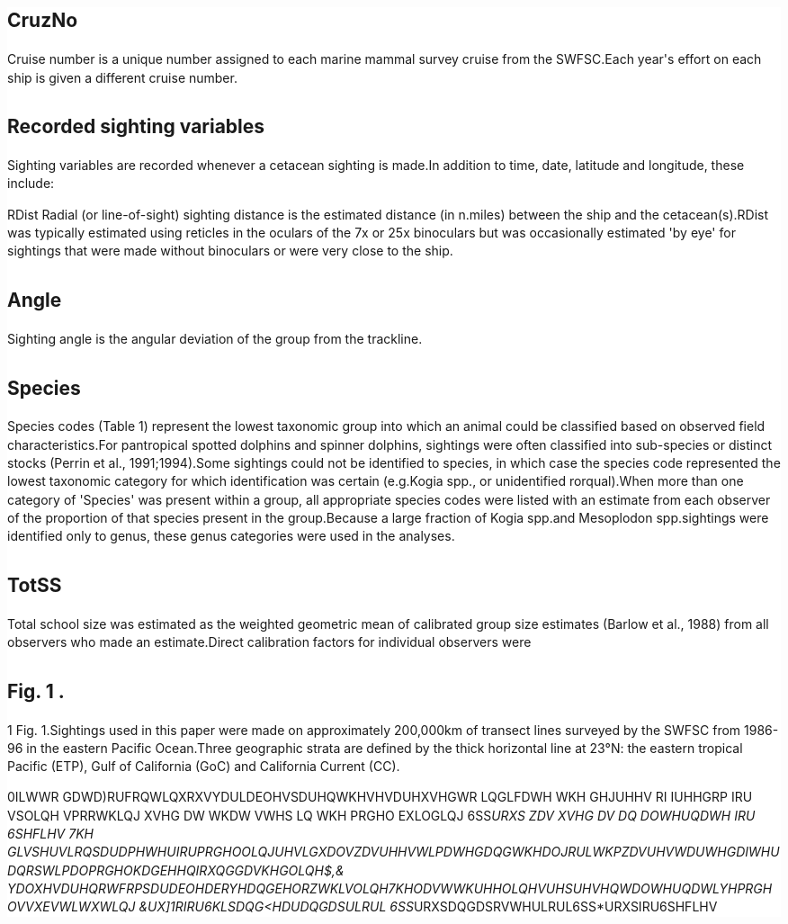 
## CruzNo

Cruise number is a unique number assigned to each marine mammal survey cruise from the SWFSC.Each year's effort on each ship is given a different cruise number.


## Recorded sighting variables

Sighting variables are recorded whenever a cetacean sighting is made.In addition to time, date, latitude and longitude, these include:

RDist Radial (or line-of-sight) sighting distance is the estimated distance (in n.miles) between the ship and the cetacean(s).RDist was typically estimated using reticles in the oculars of the 7x or 25x binoculars but was occasionally estimated 'by eye' for sightings that were made without binoculars or were very close to the ship.


## Angle

Sighting angle is the angular deviation of the group from the trackline.


## Species

Species codes (Table 1) represent the lowest taxonomic group into which an animal could be classified based on observed field characteristics.For pantropical spotted dolphins and spinner dolphins, sightings were often classified into sub-species or distinct stocks (Perrin et al., 1991;1994).Some sightings could not be identified to species, in which case the species code represented the lowest taxonomic category for which identification was certain (e.g.Kogia spp., or unidentified rorqual).When more than one category of 'Species' was present within a group, all appropriate species codes were listed with an estimate from each observer of the proportion of that species present in the group.Because a large fraction of Kogia spp.and Mesoplodon spp.sightings were identified only to genus, these genus categories were used in the analyses.


## TotSS

Total school size was estimated as the weighted geometric mean of calibrated group size estimates (Barlow et al., 1988) from all observers who made an estimate.Direct calibration factors for individual observers were

## Fig. 1 .
1
Fig. 1.Sightings used in this paper were made on approximately 200,000km of transect lines surveyed by the SWFSC from 1986-96 in the eastern Pacific Ocean.Three geographic strata are defined by the thick horizontal line at 23°N: the eastern tropical Pacific (ETP), Gulf of California (GoC) and California Current (CC).




0ILWWR GDWD)RUFRQWLQXRXVYDULDEOHVSDUHQWKHVHVDUHXVHGWR LQGLFDWH WKH GHJUHHV RI IUHHGRP IRU VSOLQH VPRRWKLQJ XVHG DW WKDW VWHS LQ WKH PRGHO EXLOGLQJ 6SS*URXS ZDV XVHG DV DQ DOWHUQDWH IRU 6SHFLHV 7KH GLVSHUVLRQSDUDPHWHUIRUPRGHOOLQJUHVLGXDOVZDVUHHVWLPDWHGDQGWKHDOJRULWKPZDVUHVWDUWHGDIWHUDQRSWLPDOPRGHOKDGEHHQIRXQGGDVKHGOLQH$,& YDOXHVDUHQRWFRPSDUDEOHDERYHDQGEHORZWKLVOLQH7KHODVWWKUHHOLQHVUHSUHVHQWDOWHUQDWLYHPRGHOVVXEVWLWXWLQJ &UX]1RIRU6KLSDQG<HDUDQGDSULRUL 6SS*URXSDQGDSRVWHULRUL6SS*URXSIRU6SHFLHV
